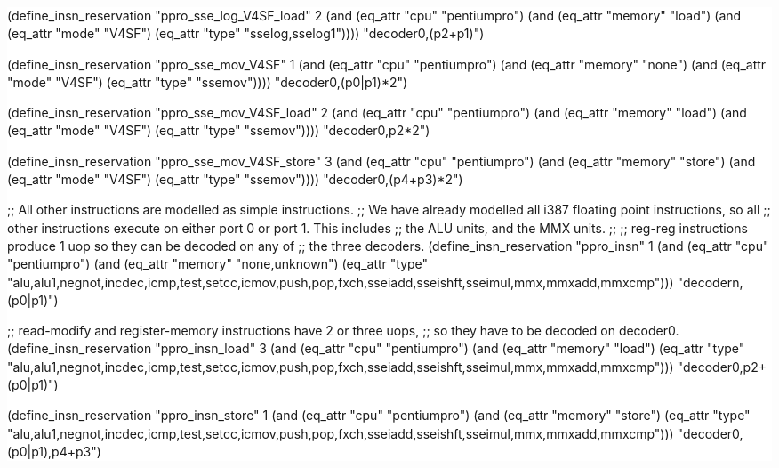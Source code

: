 (define_insn_reservation "ppro_sse_log_V4SF_load" 2
			 (and (eq_attr "cpu" "pentiumpro")
			      (and (eq_attr "memory" "load")
				   (and (eq_attr "mode" "V4SF")
					(eq_attr "type" "sselog,sselog1"))))
			 "decoder0,(p2+p1)")

(define_insn_reservation "ppro_sse_mov_V4SF" 1
			 (and (eq_attr "cpu" "pentiumpro")
			      (and (eq_attr "memory" "none")
				   (and (eq_attr "mode" "V4SF")
					(eq_attr "type" "ssemov"))))
			 "decoder0,(p0|p1)*2")

(define_insn_reservation "ppro_sse_mov_V4SF_load" 2
			 (and (eq_attr "cpu" "pentiumpro")
			      (and (eq_attr "memory" "load")
				   (and (eq_attr "mode" "V4SF")
					(eq_attr "type" "ssemov"))))
			 "decoder0,p2*2")

(define_insn_reservation "ppro_sse_mov_V4SF_store" 3
			 (and (eq_attr "cpu" "pentiumpro")
			      (and (eq_attr "memory" "store")
				   (and (eq_attr "mode" "V4SF")
					(eq_attr "type" "ssemov"))))
			 "decoder0,(p4+p3)*2")

;; All other instructions are modelled as simple instructions.
;; We have already modelled all i387 floating point instructions, so all
;; other instructions execute on either port 0 or port 1.  This includes
;; the ALU units, and the MMX units.
;;
;; reg-reg instructions produce 1 uop so they can be decoded on any of
;; the three decoders.
(define_insn_reservation "ppro_insn" 1
			 (and (eq_attr "cpu" "pentiumpro")
			      (and (eq_attr "memory" "none,unknown")
				   (eq_attr "type" "alu,alu1,negnot,incdec,icmp,test,setcc,icmov,push,pop,fxch,sseiadd,sseishft,sseimul,mmx,mmxadd,mmxcmp")))
			 "decodern,(p0|p1)")

;; read-modify and register-memory instructions have 2 or three uops,
;; so they have to be decoded on decoder0.
(define_insn_reservation "ppro_insn_load" 3
			 (and (eq_attr "cpu" "pentiumpro")
			      (and (eq_attr "memory" "load")
				   (eq_attr "type" "alu,alu1,negnot,incdec,icmp,test,setcc,icmov,push,pop,fxch,sseiadd,sseishft,sseimul,mmx,mmxadd,mmxcmp")))
			 "decoder0,p2+(p0|p1)")

(define_insn_reservation "ppro_insn_store" 1
			 (and (eq_attr "cpu" "pentiumpro")
			      (and (eq_attr "memory" "store")
				   (eq_attr "type" "alu,alu1,negnot,incdec,icmp,test,setcc,icmov,push,pop,fxch,sseiadd,sseishft,sseimul,mmx,mmxadd,mmxcmp")))
			 "decoder0,(p0|p1),p4+p3")
